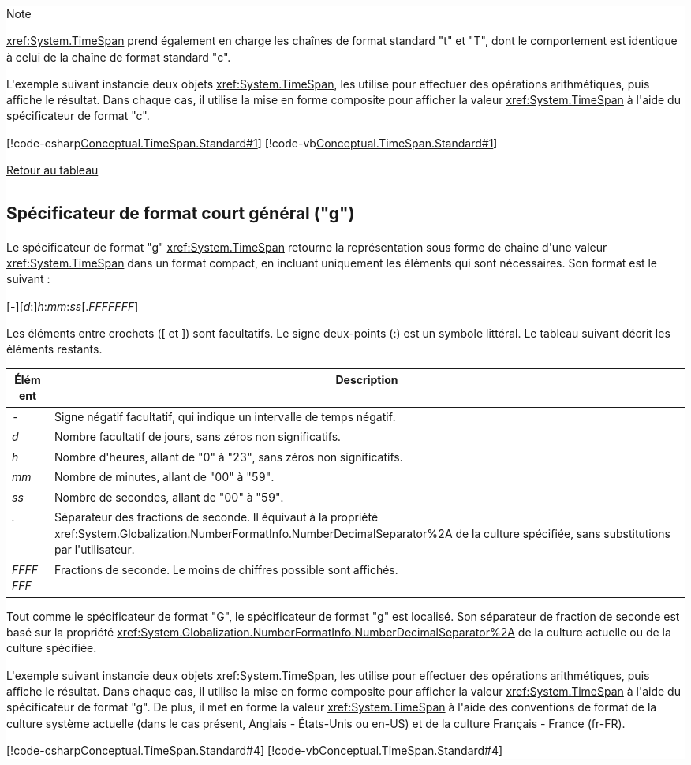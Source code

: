 > [!NOTE]
>  <xref:System.TimeSpan> prend également en charge les chaînes de format standard "t" et "T", dont le comportement est identique à celui de la chaîne de format standard "c".  
  
 L'exemple suivant instancie deux objets <xref:System.TimeSpan>, les utilise pour effectuer des opérations arithmétiques, puis affiche le résultat. Dans chaque cas, il utilise la mise en forme composite pour afficher la valeur <xref:System.TimeSpan> à l'aide du spécificateur de format "c".  
  
 [!code-csharp[Conceptual.TimeSpan.Standard#1](../../../samples/snippets/csharp/VS_Snippets_CLR/conceptual.timespan.standard/cs/standardc1.cs#1)]
 [!code-vb[Conceptual.TimeSpan.Standard#1](../../../samples/snippets/visualbasic/VS_Snippets_CLR/conceptual.timespan.standard/vb/standardc1.vb#1)]  
  
 [Retour au tableau](#Top)  
  
<a name="GeneralShort"></a>   
## <a name="the-general-short-g-format-specifier"></a>Spécificateur de format court général ("g")  
 Le spécificateur de format "g" <xref:System.TimeSpan> retourne la représentation sous forme de chaîne d'une valeur <xref:System.TimeSpan> dans un format compact, en incluant uniquement les éléments qui sont nécessaires. Son format est le suivant :  
  
 [-][*d*:]*h*:*mm*:*ss*[.*FFFFFFF*]  
  
 Les éléments entre crochets ([ et ]) sont facultatifs. Le signe deux-points (:) est un symbole littéral. Le tableau suivant décrit les éléments restants.  
  
|Élément|Description|  
|-------------|-----------------|  
|*-*|Signe négatif facultatif, qui indique un intervalle de temps négatif.|  
|*d*|Nombre facultatif de jours, sans zéros non significatifs.|  
|*h*|Nombre d'heures, allant de "0" à "23", sans zéros non significatifs.|  
|*mm*|Nombre de minutes, allant de "00" à "59".|  
|*ss*|Nombre de secondes, allant de "00" à "59".|  
|*.*|Séparateur des fractions de seconde. Il équivaut à la propriété <xref:System.Globalization.NumberFormatInfo.NumberDecimalSeparator%2A> de la culture spécifiée, sans substitutions par l'utilisateur.|  
|*FFFFFFF*|Fractions de seconde. Le moins de chiffres possible sont affichés.|  
  
 Tout comme le spécificateur de format "G", le spécificateur de format "g" est localisé. Son séparateur de fraction de seconde est basé sur la propriété <xref:System.Globalization.NumberFormatInfo.NumberDecimalSeparator%2A> de la culture actuelle ou de la culture spécifiée.  
  
 L'exemple suivant instancie deux objets <xref:System.TimeSpan>, les utilise pour effectuer des opérations arithmétiques, puis affiche le résultat. Dans chaque cas, il utilise la mise en forme composite pour afficher la valeur <xref:System.TimeSpan> à l'aide du spécificateur de format "g". De plus, il met en forme la valeur <xref:System.TimeSpan> à l'aide des conventions de format de la culture système actuelle (dans le cas présent, Anglais - États-Unis ou en-US) et de la culture Français - France (fr-FR).  
  
 [!code-csharp[Conceptual.TimeSpan.Standard#4](../../../samples/snippets/csharp/VS_Snippets_CLR/conceptual.timespan.standard/cs/standardshort1.cs#4)]
 [!code-vb[Conceptual.TimeSpan.Standard#4](../../../samples/snippets/visualbasic/VS_Snippets_CLR/conceptual.timespan.standard/vb/standardshort1.vb#4)]  
  